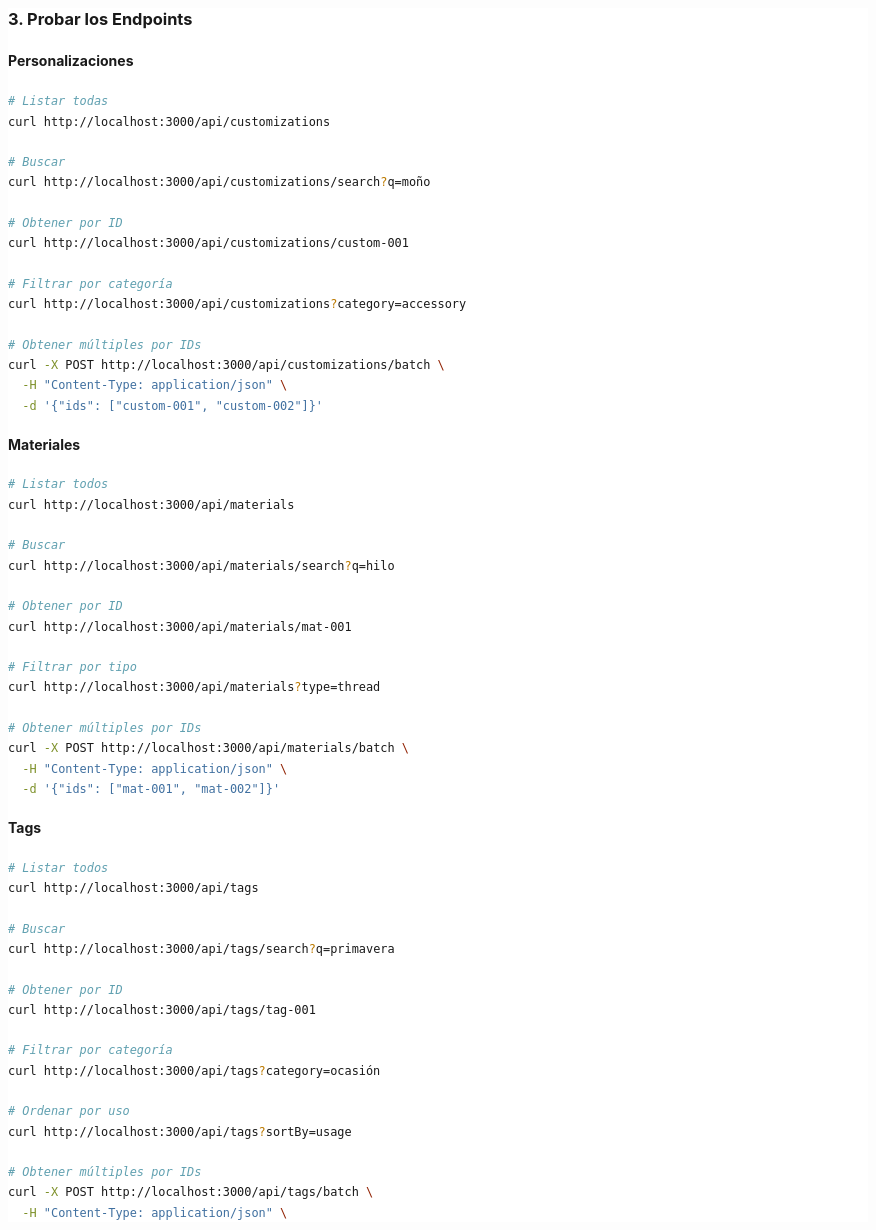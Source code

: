 ### 3. Probar los Endpoints

#### Personalizaciones

```bash
# Listar todas
curl http://localhost:3000/api/customizations

# Buscar
curl http://localhost:3000/api/customizations/search?q=moño

# Obtener por ID
curl http://localhost:3000/api/customizations/custom-001

# Filtrar por categoría
curl http://localhost:3000/api/customizations?category=accessory

# Obtener múltiples por IDs
curl -X POST http://localhost:3000/api/customizations/batch \
  -H "Content-Type: application/json" \
  -d '{"ids": ["custom-001", "custom-002"]}'
```

#### Materiales

```bash
# Listar todos
curl http://localhost:3000/api/materials

# Buscar
curl http://localhost:3000/api/materials/search?q=hilo

# Obtener por ID
curl http://localhost:3000/api/materials/mat-001

# Filtrar por tipo
curl http://localhost:3000/api/materials?type=thread

# Obtener múltiples por IDs
curl -X POST http://localhost:3000/api/materials/batch \
  -H "Content-Type: application/json" \
  -d '{"ids": ["mat-001", "mat-002"]}'
```

#### Tags

```bash
# Listar todos
curl http://localhost:3000/api/tags

# Buscar
curl http://localhost:3000/api/tags/search?q=primavera

# Obtener por ID
curl http://localhost:3000/api/tags/tag-001

# Filtrar por categoría
curl http://localhost:3000/api/tags?category=ocasión

# Ordenar por uso
curl http://localhost:3000/api/tags?sortBy=usage

# Obtener múltiples por IDs
curl -X POST http://localhost:3000/api/tags/batch \
  -H "Content-Type: application/json" \
```